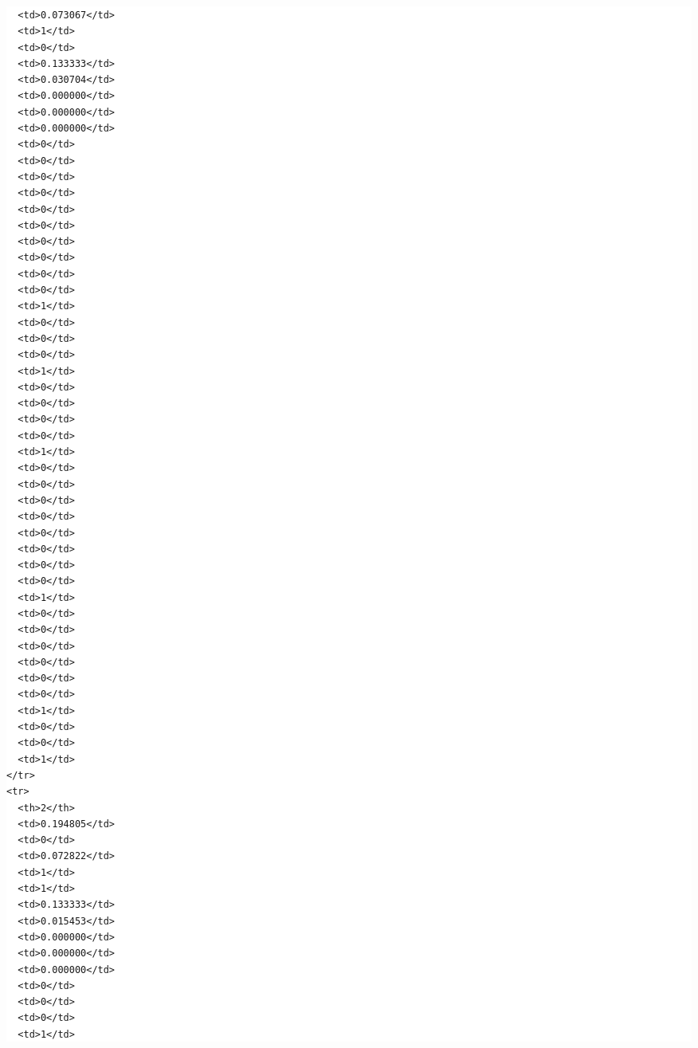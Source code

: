       <td>0.073067</td>
      <td>1</td>
      <td>0</td>
      <td>0.133333</td>
      <td>0.030704</td>
      <td>0.000000</td>
      <td>0.000000</td>
      <td>0.000000</td>
      <td>0</td>
      <td>0</td>
      <td>0</td>
      <td>0</td>
      <td>0</td>
      <td>0</td>
      <td>0</td>
      <td>0</td>
      <td>0</td>
      <td>0</td>
      <td>1</td>
      <td>0</td>
      <td>0</td>
      <td>0</td>
      <td>1</td>
      <td>0</td>
      <td>0</td>
      <td>0</td>
      <td>0</td>
      <td>1</td>
      <td>0</td>
      <td>0</td>
      <td>0</td>
      <td>0</td>
      <td>0</td>
      <td>0</td>
      <td>0</td>
      <td>0</td>
      <td>1</td>
      <td>0</td>
      <td>0</td>
      <td>0</td>
      <td>0</td>
      <td>0</td>
      <td>0</td>
      <td>1</td>
      <td>0</td>
      <td>0</td>
      <td>1</td>
    </tr>
    <tr>
      <th>2</th>
      <td>0.194805</td>
      <td>0</td>
      <td>0.072822</td>
      <td>1</td>
      <td>1</td>
      <td>0.133333</td>
      <td>0.015453</td>
      <td>0.000000</td>
      <td>0.000000</td>
      <td>0.000000</td>
      <td>0</td>
      <td>0</td>
      <td>0</td>
      <td>1</td>